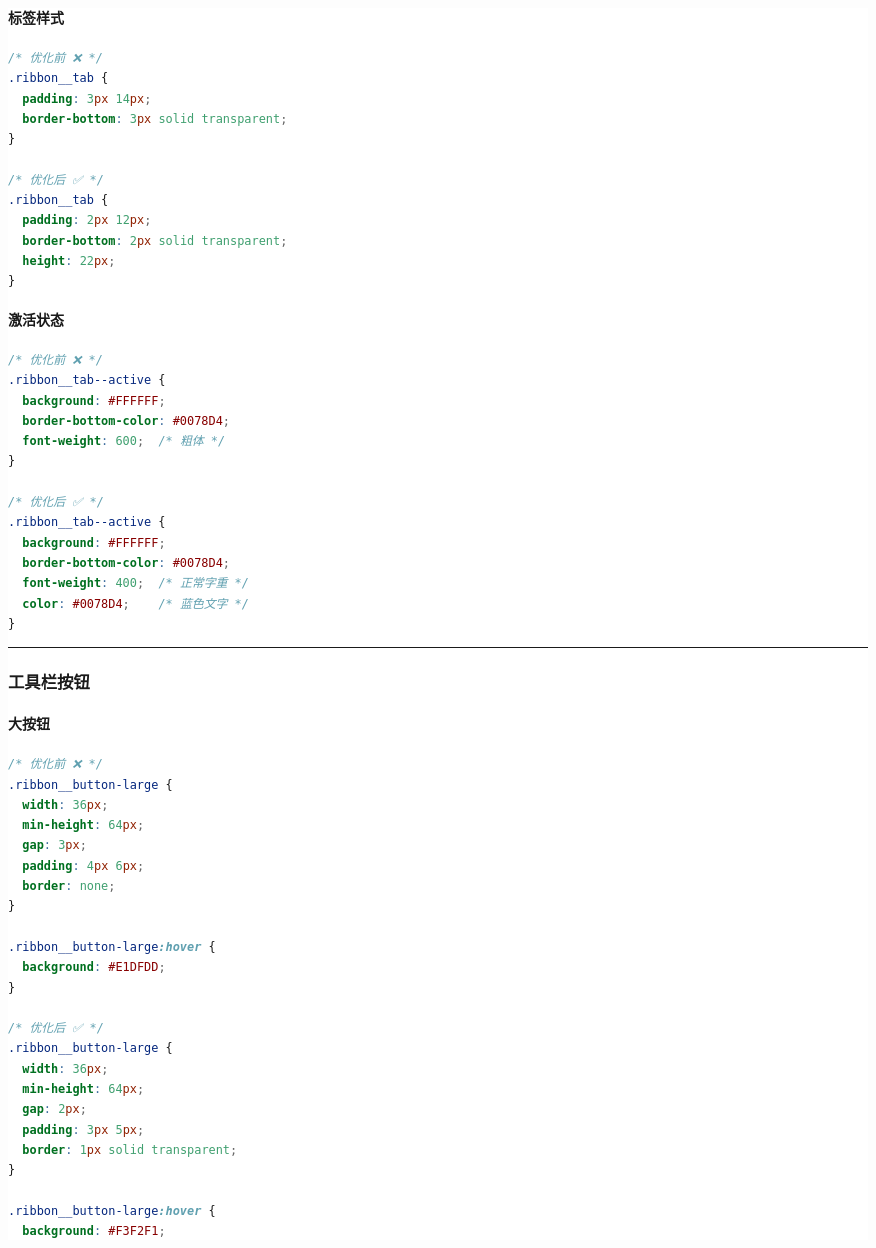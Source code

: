 #### 标签样式
```css
/* 优化前 ❌ */
.ribbon__tab {
  padding: 3px 14px;
  border-bottom: 3px solid transparent;
}

/* 优化后 ✅ */
.ribbon__tab {
  padding: 2px 12px;
  border-bottom: 2px solid transparent;
  height: 22px;
}
```

#### 激活状态
```css
/* 优化前 ❌ */
.ribbon__tab--active {
  background: #FFFFFF;
  border-bottom-color: #0078D4;
  font-weight: 600;  /* 粗体 */
}

/* 优化后 ✅ */
.ribbon__tab--active {
  background: #FFFFFF;
  border-bottom-color: #0078D4;
  font-weight: 400;  /* 正常字重 */
  color: #0078D4;    /* 蓝色文字 */
}
```

---

### 工具栏按钮

#### 大按钮
```css
/* 优化前 ❌ */
.ribbon__button-large {
  width: 36px;
  min-height: 64px;
  gap: 3px;
  padding: 4px 6px;
  border: none;
}

.ribbon__button-large:hover {
  background: #E1DFDD;
}

/* 优化后 ✅ */
.ribbon__button-large {
  width: 36px;
  min-height: 64px;
  gap: 2px;
  padding: 3px 5px;
  border: 1px solid transparent;
}

.ribbon__button-large:hover {
  background: #F3F2F1;
```
